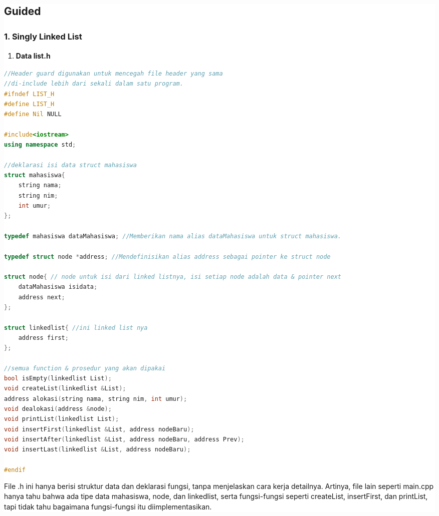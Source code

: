 ## Guided 

### 1. Singly Linked List
1. **Data list.h** 

```C++
//Header guard digunakan untuk mencegah file header yang sama 
//di-include lebih dari sekali dalam satu program.
#ifndef LIST_H
#define LIST_H
#define Nil NULL

#include<iostream>
using namespace std;

//deklarasi isi data struct mahasiswa
struct mahasiswa{
    string nama; 
    string nim;
    int umur;
};

typedef mahasiswa dataMahasiswa; //Memberikan nama alias dataMahasiswa untuk struct mahasiswa.

typedef struct node *address; //Mendefinisikan alias address sebagai pointer ke struct node

struct node{ // node untuk isi dari linked listnya, isi setiap node adalah data & pointer next
    dataMahasiswa isidata;
    address next;
};

struct linkedlist{ //ini linked list nya
    address first;
};

//semua function & prosedur yang akan dipakai
bool isEmpty(linkedlist List);
void createList(linkedlist &List);
address alokasi(string nama, string nim, int umur);
void dealokasi(address &node);
void printList(linkedlist List);
void insertFirst(linkedlist &List, address nodeBaru);
void insertAfter(linkedlist &List, address nodeBaru, address Prev);
void insertLast(linkedlist &List, address nodeBaru);

#endif
```
File .h ini hanya berisi struktur data dan deklarasi fungsi, tanpa menjelaskan cara kerja detailnya. Artinya, file lain seperti main.cpp hanya tahu bahwa ada tipe data mahasiswa, node, dan linkedlist, serta fungsi-fungsi seperti createList, insertFirst, dan printList, tapi tidak tahu bagaimana fungsi-fungsi itu diimplementasikan.
